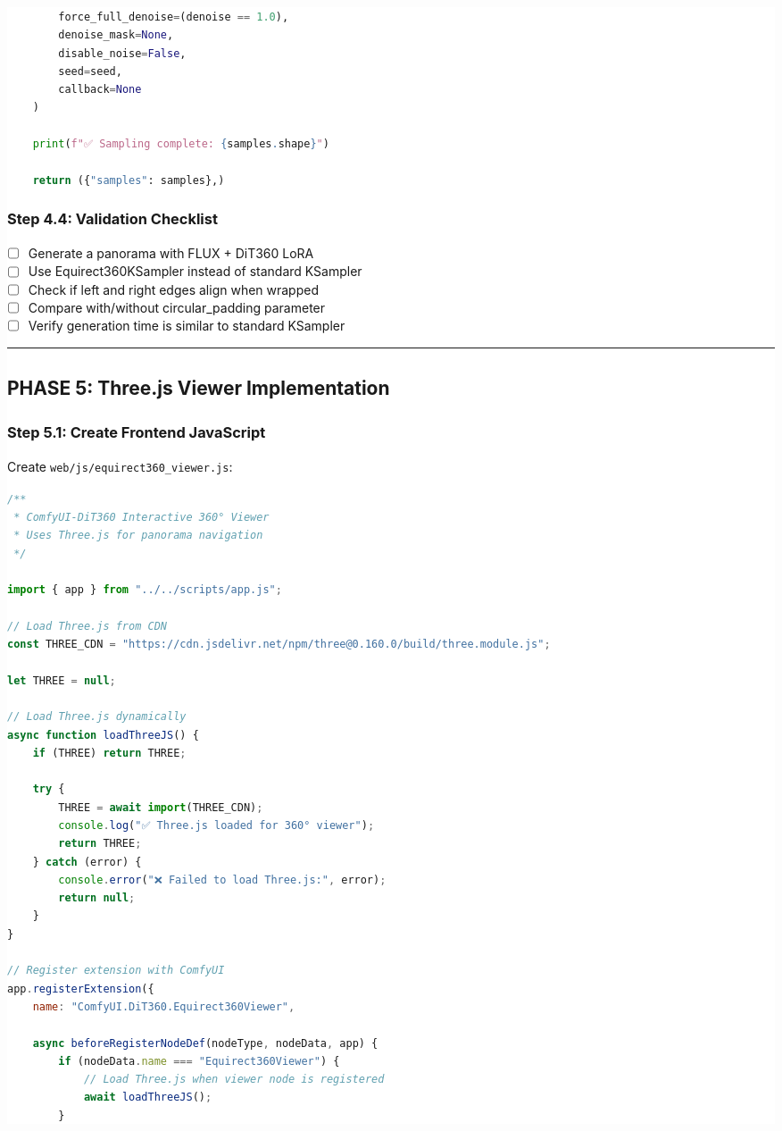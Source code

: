 ```python
        force_full_denoise=(denoise == 1.0),
        denoise_mask=None,
        disable_noise=False,
        seed=seed,
        callback=None
    )
    
    print(f"✅ Sampling complete: {samples.shape}")
    
    return ({"samples": samples},)
```

### Step 4.4: Validation Checklist
- [ ] Generate a panorama with FLUX + DiT360 LoRA
- [ ] Use Equirect360KSampler instead of standard KSampler
- [ ] Check if left and right edges align when wrapped
- [ ] Compare with/without circular_padding parameter
- [ ] Verify generation time is similar to standard KSampler

---

## PHASE 5: Three.js Viewer Implementation

### Step 5.1: Create Frontend JavaScript

Create `web/js/equirect360_viewer.js`:

```javascript
/**
 * ComfyUI-DiT360 Interactive 360° Viewer
 * Uses Three.js for panorama navigation
 */

import { app } from "../../scripts/app.js";

// Load Three.js from CDN
const THREE_CDN = "https://cdn.jsdelivr.net/npm/three@0.160.0/build/three.module.js";

let THREE = null;

// Load Three.js dynamically
async function loadThreeJS() {
    if (THREE) return THREE;
    
    try {
        THREE = await import(THREE_CDN);
        console.log("✅ Three.js loaded for 360° viewer");
        return THREE;
    } catch (error) {
        console.error("❌ Failed to load Three.js:", error);
        return null;
    }
}

// Register extension with ComfyUI
app.registerExtension({
    name: "ComfyUI.DiT360.Equirect360Viewer",
    
    async beforeRegisterNodeDef(nodeType, nodeData, app) {
        if (nodeData.name === "Equirect360Viewer") {
            // Load Three.js when viewer node is registered
            await loadThreeJS();
        }
```